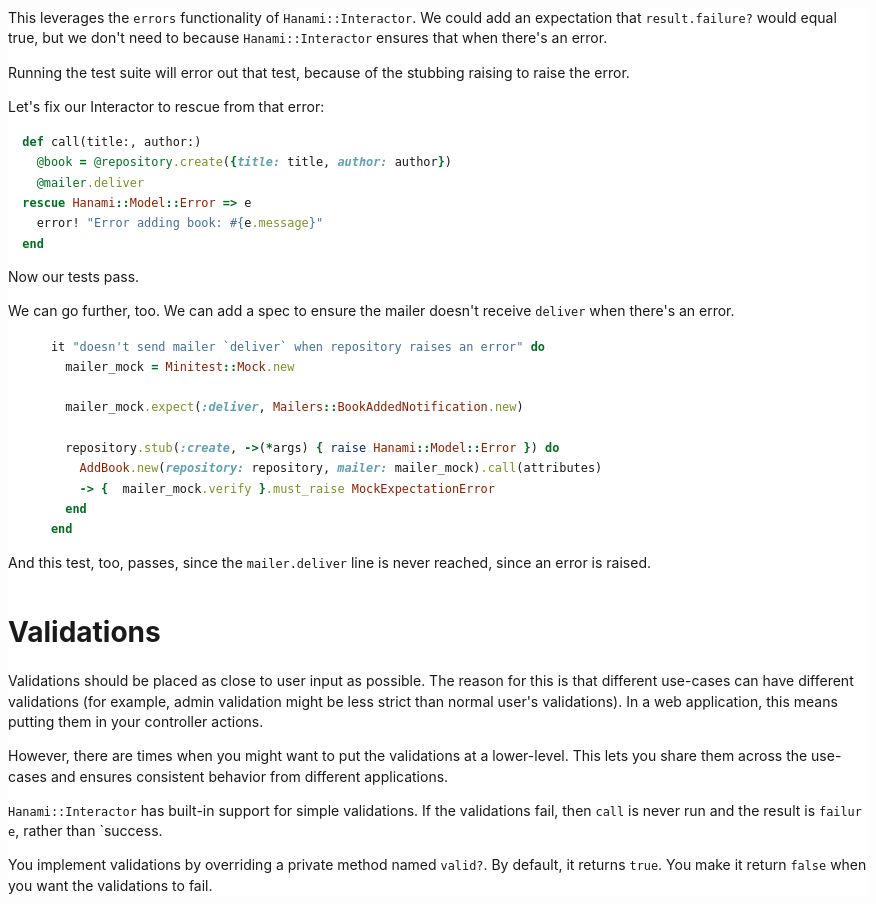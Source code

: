 This leverages the `errors` functionality of `Hanami::Interactor`.
We could add an expectation that `result.failure?` would equal true,
but we don't need to because `Hanami::Interactor` ensures that when there's an error.

Running the test suite will error out that test, because of the stubbing raising to raise the error.

Let's fix our Interactor to rescue from that error:
```ruby
  def call(title:, author:)
    @book = @repository.create({title: title, author: author})
    @mailer.deliver
  rescue Hanami::Model::Error => e
    error! "Error adding book: #{e.message}"
  end
```

Now our tests pass.

We can go further, too.
We can add a spec to ensure the mailer doesn't receive `deliver` when there's an error.

```ruby
      it "doesn't send mailer `deliver` when repository raises an error" do
        mailer_mock = Minitest::Mock.new

        mailer_mock.expect(:deliver, Mailers::BookAddedNotification.new)

        repository.stub(:create, ->(*args) { raise Hanami::Model::Error }) do
          AddBook.new(repository: repository, mailer: mailer_mock).call(attributes)
          -> {  mailer_mock.verify }.must_raise MockExpectationError
        end
      end
```

And this test, too, passes, since the `mailer.deliver` line is never reached,
since an error is raised.

# Validations

Validations should be placed as close to user input as possible.
The reason for this is that different use-cases can have different validations
(for example, admin validation might be less strict than normal user's validations).
In a web application, this means putting them in your controller actions.

However,
there are times when you might want to put the validations at a lower-level.
This lets you share them across the use-cases and
ensures consistent behavior from different applications.

`Hanami::Interactor` has built-in support for simple validations.
If the validations fail,
then `call` is never run and the result is `failure`, rather than `success.

You implement validations by overriding a private method named `valid?`.
By default, it returns `true`.
You make it return `false` when you want the validations to fail.
